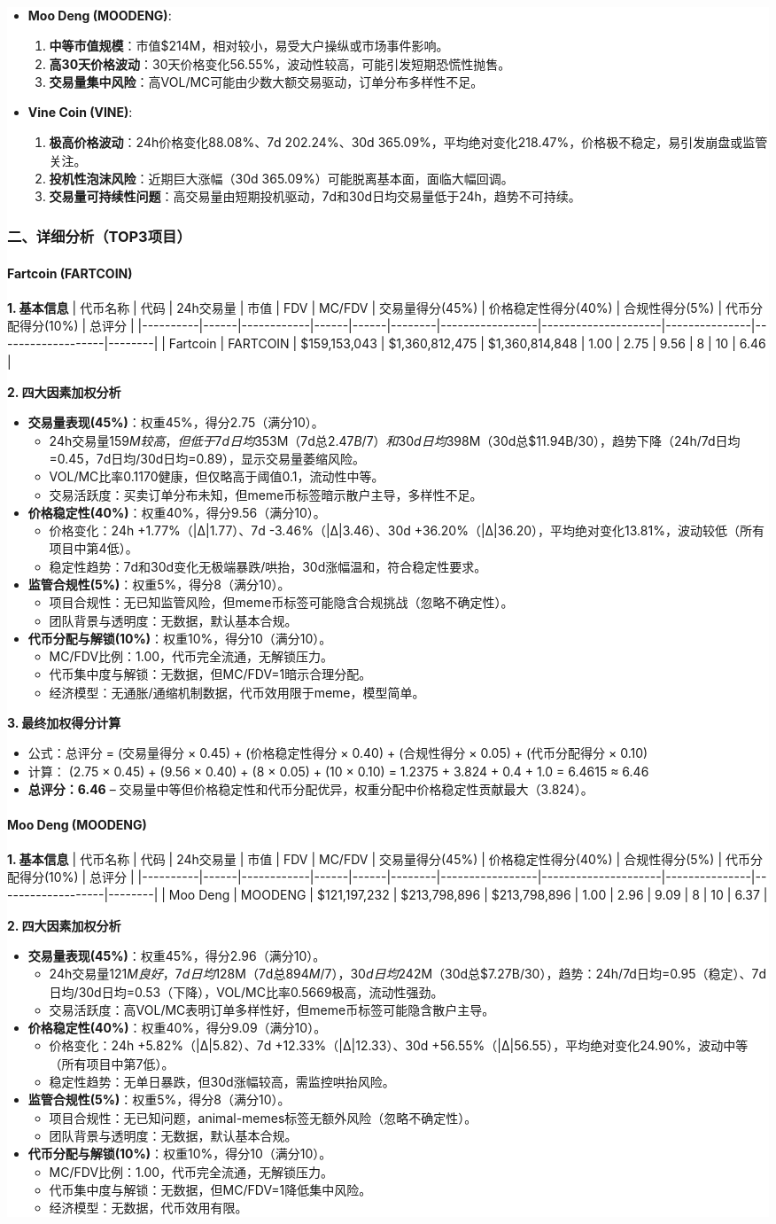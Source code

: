 - **Moo Deng (MOODENG)**:
  1. **中等市值规模**：市值$214M，相对较小，易受大户操纵或市场事件影响。
  2. **高30天价格波动**：30天价格变化56.55%，波动性较高，可能引发短期恐慌性抛售。
  3. **交易量集中风险**：高VOL/MC可能由少数大额交易驱动，订单分布多样性不足。

- **Vine Coin (VINE)**:
  1. **极高价格波动**：24h价格变化88.08%、7d 202.24%、30d 365.09%，平均绝对变化218.47%，价格极不稳定，易引发崩盘或监管关注。
  2. **投机性泡沫风险**：近期巨大涨幅（30d 365.09%）可能脱离基本面，面临大幅回调。
  3. **交易量可持续性问题**：高交易量由短期投机驱动，7d和30d日均交易量低于24h，趋势不可持续。

### 二、详细分析（TOP3项目）

#### Fartcoin (FARTCOIN)
**1. 基本信息**
| 代币名称 | 代码 | 24h交易量 | 市值 | FDV | MC/FDV | 交易量得分(45%) | 价格稳定性得分(40%) | 合规性得分(5%) | 代币分配得分(10%) | 总评分 |
|----------|------|------------|------|------|--------|-----------------|---------------------|---------------|-------------------|--------|
| Fartcoin | FARTCOIN | $159,153,043 | $1,360,812,475 | $1,360,814,848 | 1.00 | 2.75 | 9.56 | 8 | 10 | 6.46 |

**2. 四大因素加权分析**
- **交易量表现(45%)**：权重45%，得分2.75（满分10）。 
  - 24h交易量$159M较高，但低于7d日均$353M（7d总$2.47B/7）和30d日均$398M（30d总$11.94B/30），趋势下降（24h/7d日均=0.45，7d日均/30d日均=0.89），显示交易量萎缩风险。
  - VOL/MC比率0.1170健康，但仅略高于阈值0.1，流动性中等。
  - 交易活跃度：买卖订单分布未知，但meme币标签暗示散户主导，多样性不足。
- **价格稳定性(40%)**：权重40%，得分9.56（满分10）。
  - 价格变化：24h +1.77%（|Δ|1.77）、7d -3.46%（|Δ|3.46）、30d +36.20%（|Δ|36.20），平均绝对变化13.81%，波动较低（所有项目中第4低）。
  - 稳定性趋势：7d和30d变化无极端暴跌/哄抬，30d涨幅温和，符合稳定性要求。
- **监管合规性(5%)**：权重5%，得分8（满分10）。
  - 项目合规性：无已知监管风险，但meme币标签可能隐含合规挑战（忽略不确定性）。
  - 团队背景与透明度：无数据，默认基本合规。
- **代币分配与解锁(10%)**：权重10%，得分10（满分10）。
  - MC/FDV比例：1.00，代币完全流通，无解锁压力。
  - 代币集中度与解锁：无数据，但MC/FDV=1暗示合理分配。
  - 经济模型：无通胀/通缩机制数据，代币效用限于meme，模型简单。

**3. 最终加权得分计算**
- 公式：总评分 = (交易量得分 × 0.45) + (价格稳定性得分 × 0.40) + (合规性得分 × 0.05) + (代币分配得分 × 0.10)
- 计算： (2.75 × 0.45) + (9.56 × 0.40) + (8 × 0.05) + (10 × 0.10) = 1.2375 + 3.824 + 0.4 + 1.0 = 6.4615 ≈ 6.46
- **总评分：6.46** – 交易量中等但价格稳定性和代币分配优异，权重分配中价格稳定性贡献最大（3.824）。

#### Moo Deng (MOODENG)
**1. 基本信息**
| 代币名称 | 代码 | 24h交易量 | 市值 | FDV | MC/FDV | 交易量得分(45%) | 价格稳定性得分(40%) | 合规性得分(5%) | 代币分配得分(10%) | 总评分 |
|----------|------|------------|------|------|--------|-----------------|---------------------|---------------|-------------------|--------|
| Moo Deng | MOODENG | $121,197,232 | $213,798,896 | $213,798,896 | 1.00 | 2.96 | 9.09 | 8 | 10 | 6.37 |

**2. 四大因素加权分析**
- **交易量表现(45%)**：权重45%，得分2.96（满分10）。
  - 24h交易量$121M良好，7d日均$128M（7d总$894M/7），30d日均$242M（30d总$7.27B/30），趋势：24h/7d日均=0.95（稳定）、7d日均/30d日均=0.53（下降），VOL/MC比率0.5669极高，流动性强劲。
  - 交易活跃度：高VOL/MC表明订单多样性好，但meme币标签可能隐含散户主导。
- **价格稳定性(40%)**：权重40%，得分9.09（满分10）。
  - 价格变化：24h +5.82%（|Δ|5.82）、7d +12.33%（|Δ|12.33）、30d +56.55%（|Δ|56.55），平均绝对变化24.90%，波动中等（所有项目中第7低）。
  - 稳定性趋势：无单日暴跌，但30d涨幅较高，需监控哄抬风险。
- **监管合规性(5%)**：权重5%，得分8（满分10）。
  - 项目合规性：无已知问题，animal-memes标签无额外风险（忽略不确定性）。
  - 团队背景与透明度：无数据，默认基本合规。
- **代币分配与解锁(10%)**：权重10%，得分10（满分10）。
  - MC/FDV比例：1.00，代币完全流通，无解锁压力。
  - 代币集中度与解锁：无数据，但MC/FDV=1降低集中风险。
  - 经济模型：无数据，代币效用有限。
